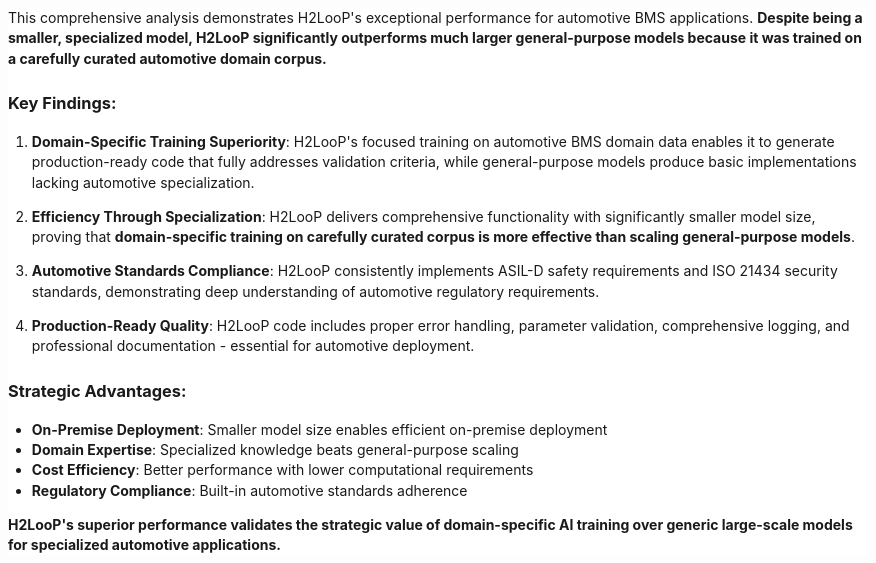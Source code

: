 This comprehensive analysis demonstrates H2LooP's exceptional performance for automotive BMS applications. **Despite being a smaller, specialized model, H2LooP significantly outperforms much larger general-purpose models because it was trained on a carefully curated automotive domain corpus.**

### Key Findings:

1. **Domain-Specific Training Superiority**: H2LooP's focused training on automotive BMS domain data enables it to generate production-ready code that fully addresses validation criteria, while general-purpose models produce basic implementations lacking automotive specialization.

2. **Efficiency Through Specialization**: H2LooP delivers comprehensive functionality with significantly smaller model size, proving that **domain-specific training on carefully curated corpus is more effective than scaling general-purpose models**.

3. **Automotive Standards Compliance**: H2LooP consistently implements ASIL-D safety requirements and ISO 21434 security standards, demonstrating deep understanding of automotive regulatory requirements.

4. **Production-Ready Quality**: H2LooP code includes proper error handling, parameter validation, comprehensive logging, and professional documentation - essential for automotive deployment.

### Strategic Advantages:

- **On-Premise Deployment**: Smaller model size enables efficient on-premise deployment
- **Domain Expertise**: Specialized knowledge beats general-purpose scaling
- **Cost Efficiency**: Better performance with lower computational requirements
- **Regulatory Compliance**: Built-in automotive standards adherence

**H2LooP's superior performance validates the strategic value of domain-specific AI training over generic large-scale models for specialized automotive applications.**
